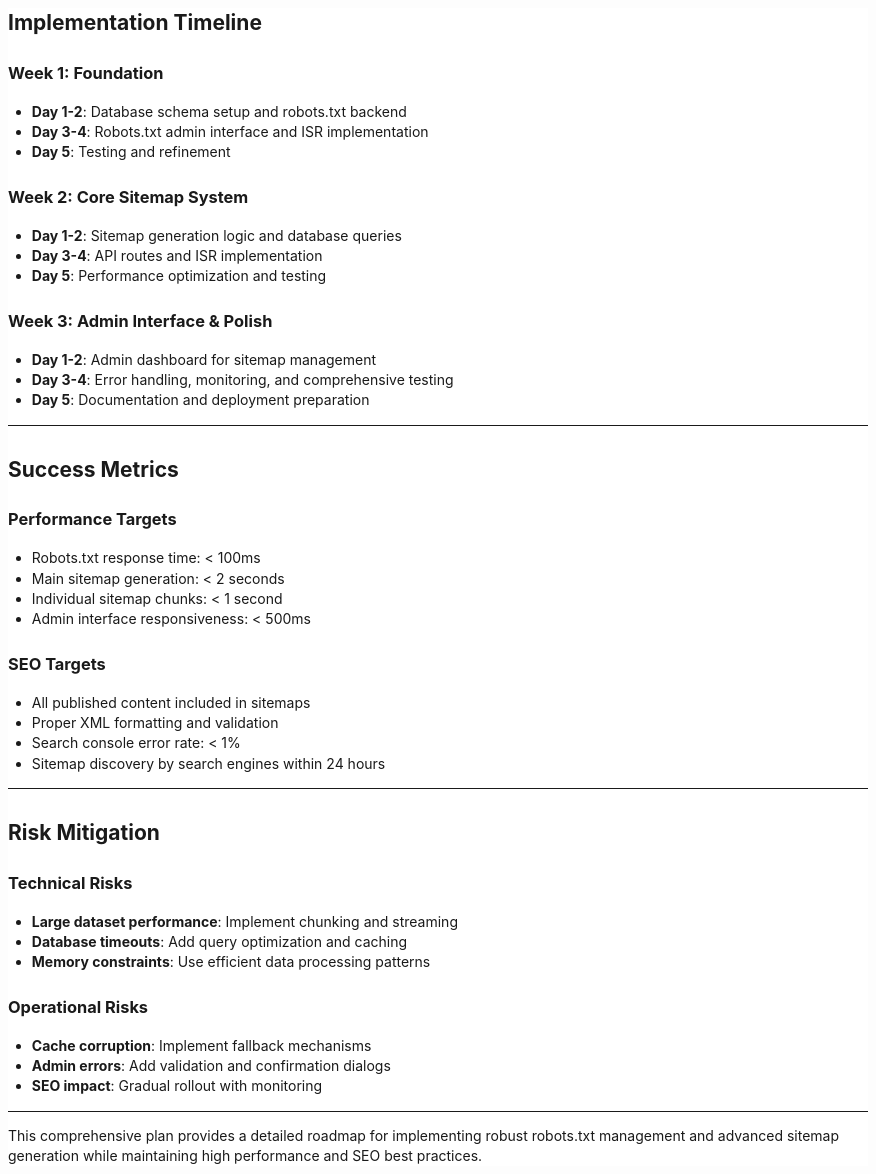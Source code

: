 ## Implementation Timeline

### Week 1: Foundation
- **Day 1-2**: Database schema setup and robots.txt backend
- **Day 3-4**: Robots.txt admin interface and ISR implementation
- **Day 5**: Testing and refinement

### Week 2: Core Sitemap System
- **Day 1-2**: Sitemap generation logic and database queries
- **Day 3-4**: API routes and ISR implementation
- **Day 5**: Performance optimization and testing

### Week 3: Admin Interface & Polish
- **Day 1-2**: Admin dashboard for sitemap management
- **Day 3-4**: Error handling, monitoring, and comprehensive testing
- **Day 5**: Documentation and deployment preparation

---

## Success Metrics

### Performance Targets
- Robots.txt response time: < 100ms
- Main sitemap generation: < 2 seconds
- Individual sitemap chunks: < 1 second
- Admin interface responsiveness: < 500ms

### SEO Targets
- All published content included in sitemaps
- Proper XML formatting and validation
- Search console error rate: < 1%
- Sitemap discovery by search engines within 24 hours

---

## Risk Mitigation

### Technical Risks
- **Large dataset performance**: Implement chunking and streaming
- **Database timeouts**: Add query optimization and caching
- **Memory constraints**: Use efficient data processing patterns

### Operational Risks
- **Cache corruption**: Implement fallback mechanisms
- **Admin errors**: Add validation and confirmation dialogs
- **SEO impact**: Gradual rollout with monitoring

---

This comprehensive plan provides a detailed roadmap for implementing robust robots.txt management and advanced sitemap generation while maintaining high performance and SEO best practices.
